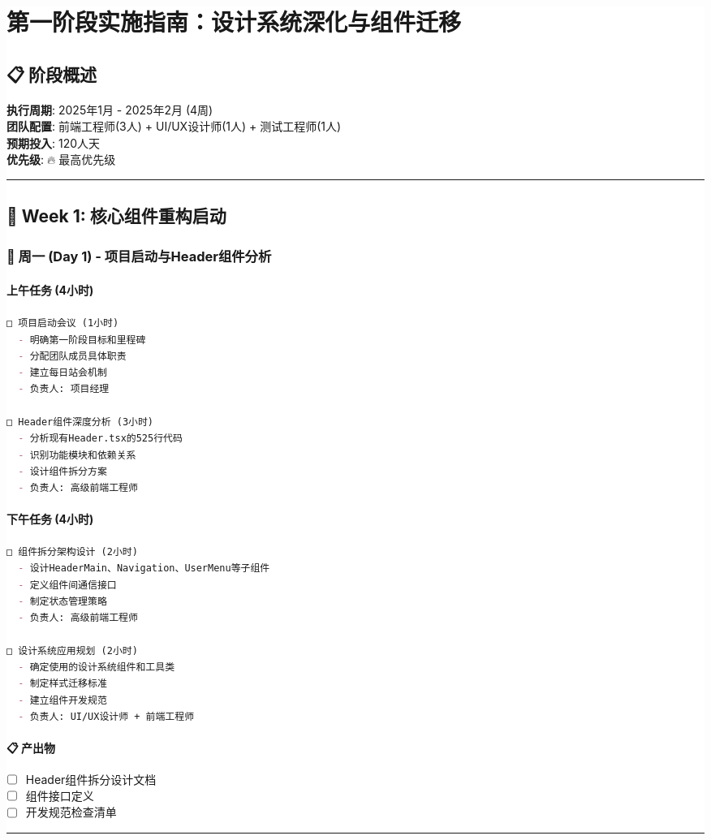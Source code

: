 # 第一阶段实施指南：设计系统深化与组件迁移

## 📋 阶段概述

**执行周期**: 2025年1月 - 2025年2月 (4周)  
**团队配置**: 前端工程师(3人) + UI/UX设计师(1人) + 测试工程师(1人)  
**预期投入**: 120人天  
**优先级**: 🔥 最高优先级

---

## 🎯 Week 1: 核心组件重构启动

### 📅 周一 (Day 1) - 项目启动与Header组件分析

#### 上午任务 (4小时)
```markdown
□ 项目启动会议 (1小时)
  - 明确第一阶段目标和里程碑
  - 分配团队成员具体职责
  - 建立每日站会机制
  - 负责人: 项目经理

□ Header组件深度分析 (3小时)
  - 分析现有Header.tsx的525行代码
  - 识别功能模块和依赖关系
  - 设计组件拆分方案
  - 负责人: 高级前端工程师
```

#### 下午任务 (4小时)
```markdown
□ 组件拆分架构设计 (2小时)
  - 设计HeaderMain、Navigation、UserMenu等子组件
  - 定义组件间通信接口
  - 制定状态管理策略
  - 负责人: 高级前端工程师

□ 设计系统应用规划 (2小时)
  - 确定使用的设计系统组件和工具类
  - 制定样式迁移标准
  - 建立组件开发规范
  - 负责人: UI/UX设计师 + 前端工程师
```

#### 📋 产出物
- [ ] Header组件拆分设计文档
- [ ] 组件接口定义
- [ ] 开发规范检查清单

---